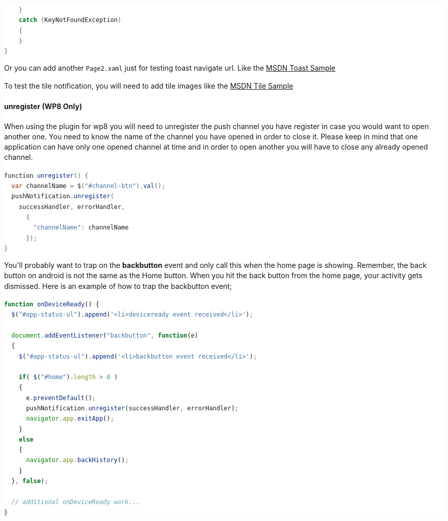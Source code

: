 ```cs
    }
    catch (KeyNotFoundException)
    {
    }
}
```
Or you can add another `Page2.xaml` just for testing toast navigate url. Like the [MSDN Toast Sample](http://msdn.microsoft.com/en-us/library/windowsphone/develop/hh202967(v=vs.105).aspx)

To test the tile notification, you will need to add tile images like the [MSDN Tile Sample](http://msdn.microsoft.com/en-us/library/windowsphone/develop/hh202970(v=vs.105).aspx#BKMK_CreatingaPushClienttoReceiveTileNotifications)

#### unregister (WP8 Only)

When using the plugin for wp8 you will need to unregister the push channel you have register in case you would want to open another one. You need to know the name of the channel you have opened in order to close it. Please keep in mind that one application can have only one opened channel at time and in order to open another you will have to close any already opened channel.

```cs
function unregister() {
  var channelName = $("#channel-btn").val();
  pushNotification.unregister(
    successHandler, errorHandler,
      {
        "channelName": channelName
      });
}
```

You'll probably want to trap on the **backbutton** event and only call this when the home page is showing. Remember, the back button on android is not the same as the Home button. When you hit the back button from the home page, your activity gets dismissed. Here is an example of how to trap the backbutton event;

```js
function onDeviceReady() {
  $("#app-status-ul").append('<li>deviceready event received</li>');

  document.addEventListener("backbutton", function(e)
  {
    $("#app-status-ul").append('<li>backbutton event received</li>');

    if( $("#home").length > 0 )
    {
      e.preventDefault();
      pushNotification.unregister(successHandler, errorHandler);
      navigator.app.exitApp();
    }
    else
    {
      navigator.app.backHistory();
    }
  }, false);

  // additional onDeviceReady work...
}
```
